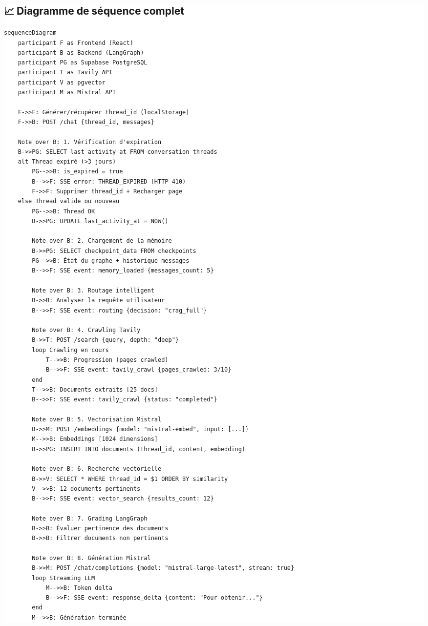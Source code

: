 
## 📈 Diagramme de séquence complet

```mermaid
sequenceDiagram
    participant F as Frontend (React)
    participant B as Backend (LangGraph)
    participant PG as Supabase PostgreSQL
    participant T as Tavily API
    participant V as pgvector
    participant M as Mistral API

    F->>F: Générer/récupérer thread_id (localStorage)
    F->>B: POST /chat {thread_id, messages}
    
    Note over B: 1. Vérification d'expiration
    B->>PG: SELECT last_activity_at FROM conversation_threads
    alt Thread expiré (>3 jours)
        PG-->>B: is_expired = true
        B-->>F: SSE error: THREAD_EXPIRED (HTTP 410)
        F->>F: Supprimer thread_id + Recharger page
    else Thread valide ou nouveau
        PG-->>B: Thread OK
        B->>PG: UPDATE last_activity_at = NOW()
        
        Note over B: 2. Chargement de la mémoire
        B->>PG: SELECT checkpoint_data FROM checkpoints
        PG-->>B: État du graphe + historique messages
        B-->>F: SSE event: memory_loaded {messages_count: 5}
        
        Note over B: 3. Routage intelligent
        B->>B: Analyser la requête utilisateur
        B-->>F: SSE event: routing {decision: "crag_full"}
        
        Note over B: 4. Crawling Tavily
        B->>T: POST /search {query, depth: "deep"}
        loop Crawling en cours
            T-->>B: Progression (pages crawled)
            B-->>F: SSE event: tavily_crawl {pages_crawled: 3/10}
        end
        T-->>B: Documents extraits [25 docs]
        B-->>F: SSE event: tavily_crawl {status: "completed"}
        
        Note over B: 5. Vectorisation Mistral
        B->>M: POST /embeddings {model: "mistral-embed", input: [...]}
        M-->>B: Embeddings [1024 dimensions]
        B->>PG: INSERT INTO documents (thread_id, content, embedding)
        
        Note over B: 6. Recherche vectorielle
        B->>V: SELECT * WHERE thread_id = $1 ORDER BY similarity
        V-->>B: 12 documents pertinents
        B-->>F: SSE event: vector_search {results_count: 12}
        
        Note over B: 7. Grading LangGraph
        B->>B: Évaluer pertinence des documents
        B->>B: Filtrer documents non pertinents
        
        Note over B: 8. Génération Mistral
        B->>M: POST /chat/completions {model: "mistral-large-latest", stream: true}
        loop Streaming LLM
            M-->>B: Token delta
            B-->>F: SSE event: response_delta {content: "Pour obtenir..."}
        end
        M-->>B: Génération terminée
```
